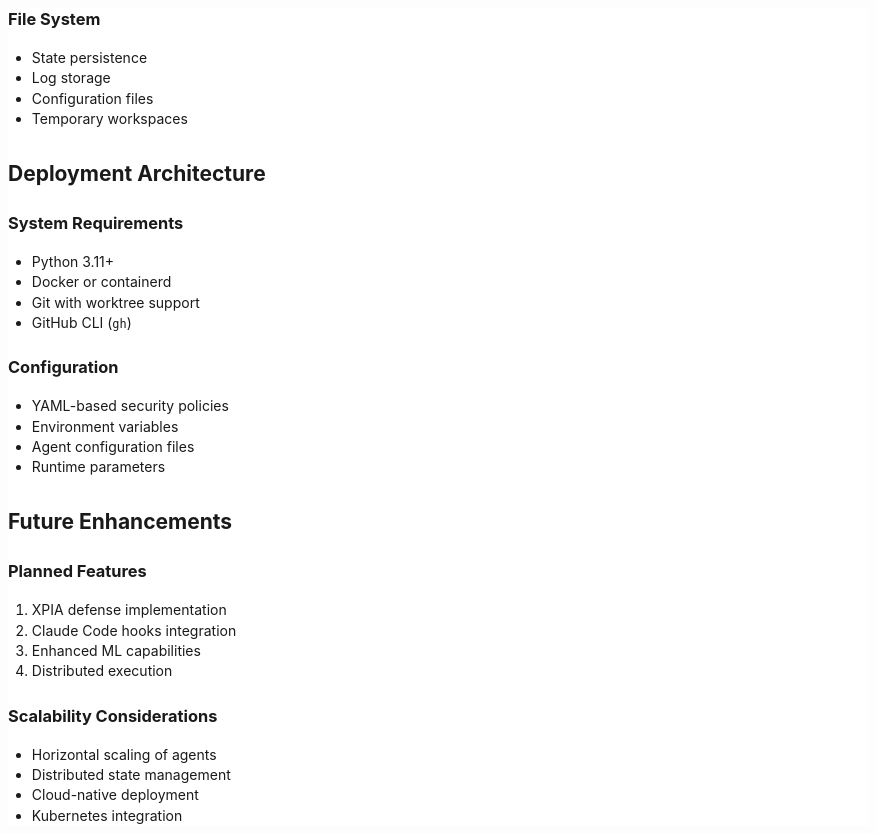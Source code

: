 ### File System
- State persistence
- Log storage
- Configuration files
- Temporary workspaces

## Deployment Architecture

### System Requirements
- Python 3.11+
- Docker or containerd
- Git with worktree support
- GitHub CLI (`gh`)

### Configuration
- YAML-based security policies
- Environment variables
- Agent configuration files
- Runtime parameters

## Future Enhancements

### Planned Features
1. XPIA defense implementation
2. Claude Code hooks integration
3. Enhanced ML capabilities
4. Distributed execution

### Scalability Considerations
- Horizontal scaling of agents
- Distributed state management
- Cloud-native deployment
- Kubernetes integration